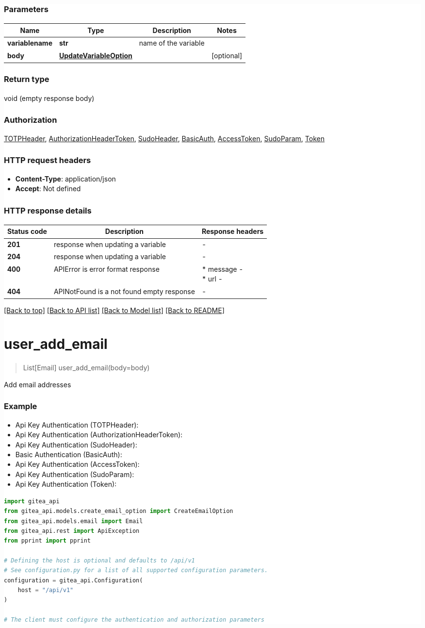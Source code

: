 

### Parameters


Name | Type | Description  | Notes
------------- | ------------- | ------------- | -------------
 **variablename** | **str**| name of the variable | 
 **body** | [**UpdateVariableOption**](UpdateVariableOption.md)|  | [optional] 

### Return type

void (empty response body)

### Authorization

[TOTPHeader](../README.md#TOTPHeader), [AuthorizationHeaderToken](../README.md#AuthorizationHeaderToken), [SudoHeader](../README.md#SudoHeader), [BasicAuth](../README.md#BasicAuth), [AccessToken](../README.md#AccessToken), [SudoParam](../README.md#SudoParam), [Token](../README.md#Token)

### HTTP request headers

 - **Content-Type**: application/json
 - **Accept**: Not defined

### HTTP response details

| Status code | Description | Response headers |
|-------------|-------------|------------------|
**201** | response when updating a variable |  -  |
**204** | response when updating a variable |  -  |
**400** | APIError is error format response |  * message -  <br>  * url -  <br>  |
**404** | APINotFound is a not found empty response |  -  |

[[Back to top]](#) [[Back to API list]](../README.md#documentation-for-api-endpoints) [[Back to Model list]](../README.md#documentation-for-models) [[Back to README]](../README.md)

# **user_add_email**
> List[Email] user_add_email(body=body)

Add email addresses

### Example

* Api Key Authentication (TOTPHeader):
* Api Key Authentication (AuthorizationHeaderToken):
* Api Key Authentication (SudoHeader):
* Basic Authentication (BasicAuth):
* Api Key Authentication (AccessToken):
* Api Key Authentication (SudoParam):
* Api Key Authentication (Token):

```python
import gitea_api
from gitea_api.models.create_email_option import CreateEmailOption
from gitea_api.models.email import Email
from gitea_api.rest import ApiException
from pprint import pprint

# Defining the host is optional and defaults to /api/v1
# See configuration.py for a list of all supported configuration parameters.
configuration = gitea_api.Configuration(
    host = "/api/v1"
)

# The client must configure the authentication and authorization parameters
```